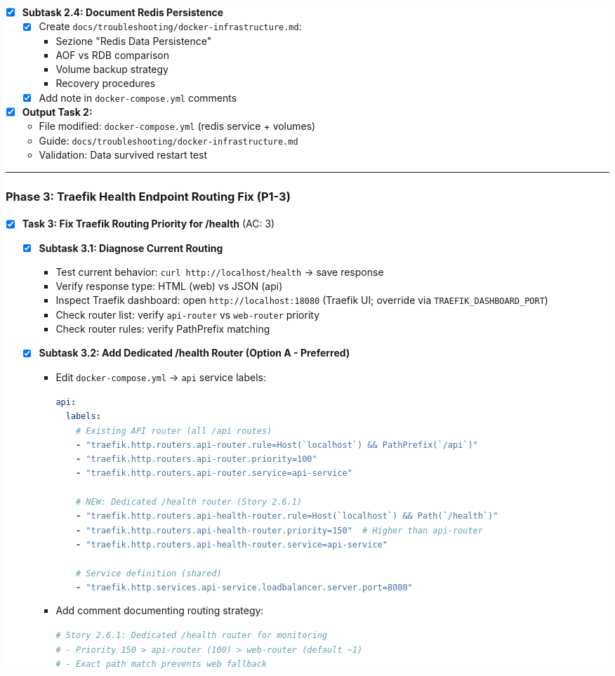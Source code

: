   - [x] **Subtask 2.4: Document Redis Persistence**
    - [x] Create `docs/troubleshooting/docker-infrastructure.md`:
      - Sezione "Redis Data Persistence"
      - AOF vs RDB comparison
      - Volume backup strategy
      - Recovery procedures
    - [x] Add note in `docker-compose.yml` comments
  
  - [x] **Output Task 2:**
    - File modified: `docker-compose.yml` (redis service + volumes)
    - Guide: `docs/troubleshooting/docker-infrastructure.md`
    - Validation: Data survived restart test

---

### Phase 3: Traefik Health Endpoint Routing Fix (P1-3)

- [x] **Task 3: Fix Traefik Routing Priority for /health** (AC: 3)
  - [x] **Subtask 3.1: Diagnose Current Routing**
    - Test current behavior: `curl http://localhost/health` → save response
    - Verify response type: HTML (web) vs JSON (api)
    - Inspect Traefik dashboard: open `http://localhost:18080` (Traefik UI; override via `TRAEFIK_DASHBOARD_PORT`)
    - Check router list: verify `api-router` vs `web-router` priority
    - Check router rules: verify PathPrefix matching
  
  - [x] **Subtask 3.2: Add Dedicated /health Router (Option A - Preferred)**
    - Edit `docker-compose.yml` → `api` service labels:
      ```yaml
      api:
        labels:
          # Existing API router (all /api routes)
          - "traefik.http.routers.api-router.rule=Host(`localhost`) && PathPrefix(`/api`)"
          - "traefik.http.routers.api-router.priority=100"
          - "traefik.http.routers.api-router.service=api-service"
          
          # NEW: Dedicated /health router (Story 2.6.1)
          - "traefik.http.routers.api-health-router.rule=Host(`localhost`) && Path(`/health`)"
          - "traefik.http.routers.api-health-router.priority=150"  # Higher than api-router
          - "traefik.http.routers.api-health-router.service=api-service"
          
          # Service definition (shared)
          - "traefik.http.services.api-service.loadbalancer.server.port=8000"
      ```
    - Add comment documenting routing strategy:
      ```yaml
      # Story 2.6.1: Dedicated /health router for monitoring
      # - Priority 150 > api-router (100) > web-router (default ~1)
      # - Exact path match prevents web fallback
      ```
  